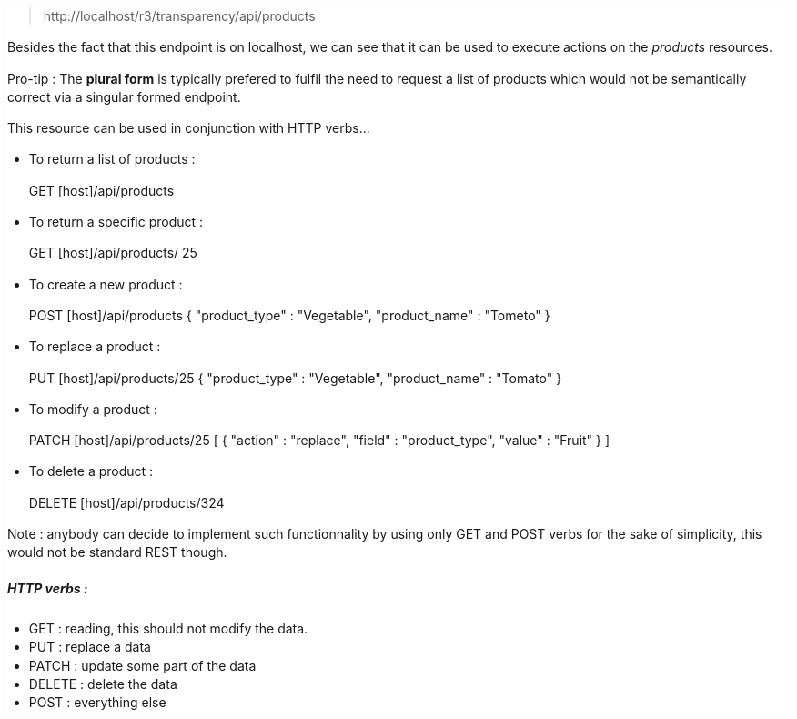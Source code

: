 > http://localhost/r3/transparency/api/products

Besides the fact that this endpoint is on localhost, we can see that it can be used to execute actions on the *products* resources. 

Pro-tip : The **plural form** is typically prefered to fulfil the need to request a list of products which would not be semantically correct via a singular formed endpoint. 

This resource can be used in conjunction with HTTP verbs...
* To return a list of products :

	GET [host]/api/products
	
* To return a specific product :

	GET [host]/api/products/ 25
	
* To create a new product :

	POST [host]/api/products
	{ 
		"product_type" : "Vegetable",
		"product_name" : "Tometo" 
	}

* To replace a product :

	PUT [host]/api/products/25
	{ 
		"product_type" : "Vegetable",
		"product_name" : "Tomato" 
	}

* To modify a product : 

	PATCH [host]/api/products/25
	[
		{ 
			"action" : "replace",
			"field" : "product_type",
			"value" : "Fruit" 
		}
	]

* To delete a product : 

	DELETE [host]/api/products/324

Note : anybody can decide to implement such functionnality by using only GET and POST verbs for the sake of simplicity, this would not be standard REST though.

##### HTTP verbs : 
* GET : reading, this should not modify the data.
* PUT : replace a data
* PATCH : update some part of the data
* DELETE : delete the data
* POST : everything else
